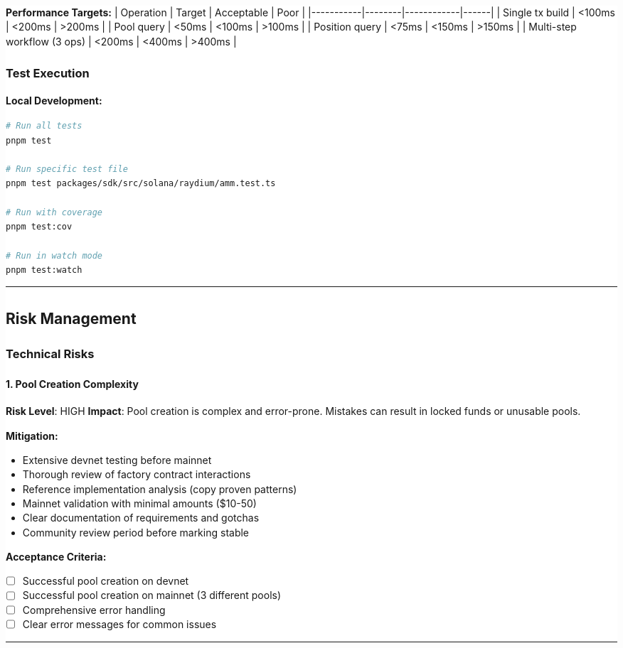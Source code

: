 **Performance Targets:**
| Operation | Target | Acceptable | Poor |
|-----------|--------|------------|------|
| Single tx build | <100ms | <200ms | >200ms |
| Pool query | <50ms | <100ms | >100ms |
| Position query | <75ms | <150ms | >150ms |
| Multi-step workflow (3 ops) | <200ms | <400ms | >400ms |

### Test Execution

**Local Development:**
```bash
# Run all tests
pnpm test

# Run specific test file
pnpm test packages/sdk/src/solana/raydium/amm.test.ts

# Run with coverage
pnpm test:cov

# Run in watch mode
pnpm test:watch
```

---

## Risk Management

### Technical Risks

#### 1. Pool Creation Complexity

**Risk Level**: HIGH
**Impact**: Pool creation is complex and error-prone. Mistakes can result in locked funds or unusable pools.

**Mitigation:**
- Extensive devnet testing before mainnet
- Thorough review of factory contract interactions
- Reference implementation analysis (copy proven patterns)
- Mainnet validation with minimal amounts ($10-50)
- Clear documentation of requirements and gotchas
- Community review period before marking stable

**Acceptance Criteria:**
- [ ] Successful pool creation on devnet
- [ ] Successful pool creation on mainnet (3 different pools)
- [ ] Comprehensive error handling
- [ ] Clear error messages for common issues

---
